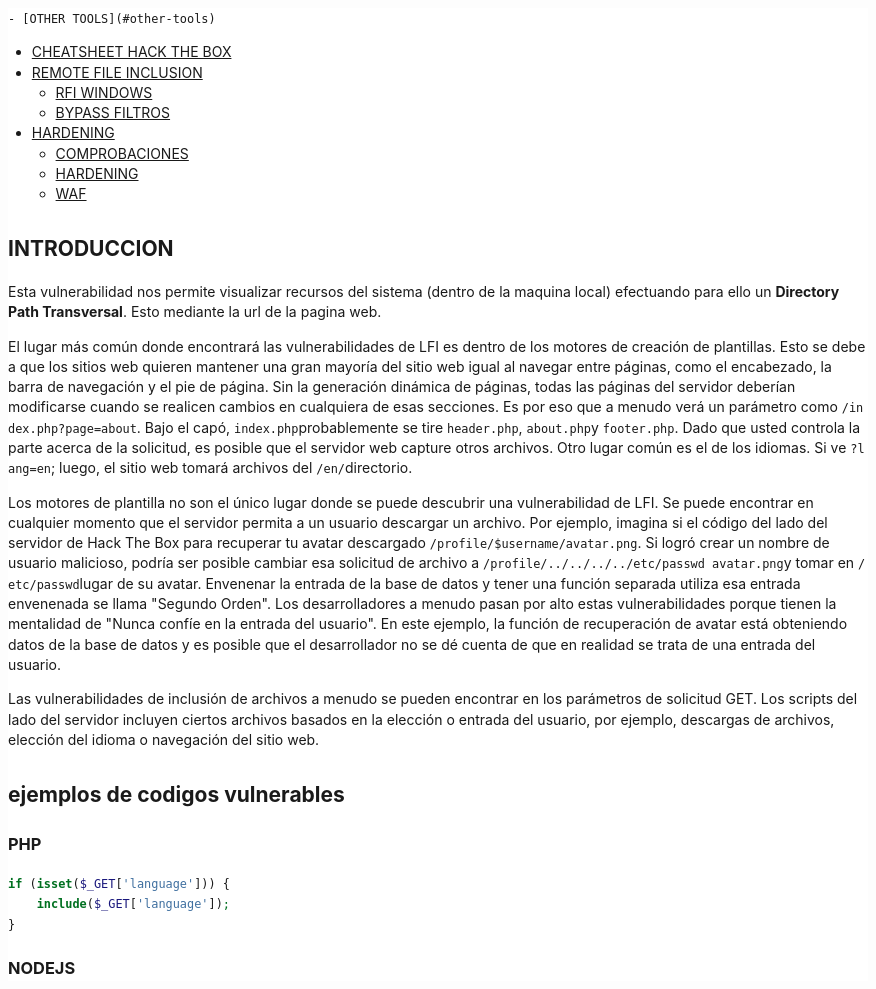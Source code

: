     - [OTHER TOOLS](#other-tools)
- [CHEATSHEET HACK THE BOX](#cheatsheet-hack-the-box)
- [REMOTE FILE INCLUSION](#remote-file-inclusion)
  - [RFI WINDOWS](#rfi-windows)
  - [BYPASS FILTROS](#bypass-filtros)
- [HARDENING](#hardening)
  - [COMPROBACIONES](#comprobaciones)
  - [HARDENING](#hardening)
  - [WAF](#waf)

## INTRODUCCION

Esta vulnerabilidad nos permite visualizar recursos del sistema (dentro de la maquina local) efectuando para ello un **Directory Path Transversal**. Esto mediante la url de la pagina web.

El lugar más común donde encontrará las vulnerabilidades de LFI es dentro de los motores de creación de plantillas. Esto se debe a que los sitios web quieren mantener una gran mayoría del sitio web igual al navegar entre páginas, como el encabezado, la barra de navegación y el pie de página. Sin la generación dinámica de páginas, todas las páginas del servidor deberían modificarse cuando se realicen cambios en cualquiera de esas secciones. Es por eso que a menudo verá un parámetro como `/index.php?page=about`. Bajo el capó, `index.php`probablemente se tire `header.php`, `about.php`y `footer.php`. Dado que usted controla la parte acerca de la solicitud, es posible que el servidor web capture otros archivos. Otro lugar común es el de los idiomas. Si ve `?lang=en`; luego, el sitio web tomará archivos del `/en/`directorio.

Los motores de plantilla no son el único lugar donde se puede descubrir una vulnerabilidad de LFI. Se puede encontrar en cualquier momento que el servidor permita a un usuario descargar un archivo. Por ejemplo, imagina si el código del lado del servidor de Hack The Box para recuperar tu avatar descargado `/profile/$username/avatar.png`. Si logró crear un nombre de usuario malicioso, podría ser posible cambiar esa solicitud de archivo a `/profile/../../../../etc/passwd avatar.png`y tomar en `/etc/passwd`lugar de su avatar. Envenenar la entrada de la base de datos y tener una función separada utiliza esa entrada envenenada se llama "Segundo Orden". Los desarrolladores a menudo pasan por alto estas vulnerabilidades porque tienen la mentalidad de "Nunca confíe en la entrada del usuario". En este ejemplo, la función de recuperación de avatar está obteniendo datos de la base de datos y es posible que el desarrollador no se dé cuenta de que en realidad se trata de una entrada del usuario.

Las vulnerabilidades de inclusión de archivos a menudo se pueden encontrar en los parámetros de solicitud GET. Los scripts del lado del servidor incluyen ciertos archivos basados en la elección o entrada del usuario, por ejemplo, descargas de archivos, elección del idioma o navegación del sitio web.

## ejemplos de codigos vulnerables

### PHP

```php
if (isset($_GET['language'])) {
    include($_GET['language']);
}
```

### NODEJS
